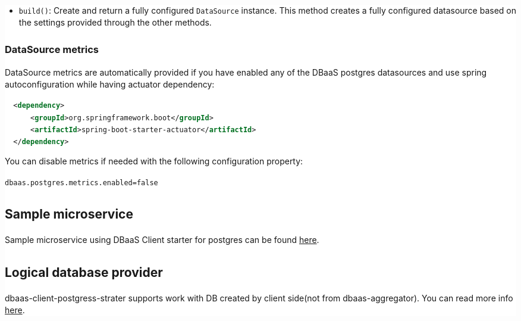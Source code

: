 - `build()`: Create and return a fully configured `DataSource` instance. This method creates a fully configured datasource based on the settings provided through the other methods.

### DataSource metrics

DataSource metrics are automatically provided if you have enabled any of the DBaaS postgres datasources and use spring autoconfiguration while having actuator dependency:
```xml
  <dependency>
      <groupId>org.springframework.boot</groupId>
      <artifactId>spring-boot-starter-actuator</artifactId>
  </dependency>
```

You can disable metrics if needed with the following configuration property:
```
dbaas.postgres.metrics.enabled=false
```

## Sample microservice
Sample microservice using DBaaS Client starter for postgres can be found  [here](../dbaas-client-sample-tests/postgres-sample-test). 

## Logical database provider
dbaas-client-postgress-strater supports work with DB created by client side(not from dbaas-aggregator). You can read more info [here](https://github.com/Netcracker/qubership-dbaas-client/blob/main/dbaas-client-java/dbaas-client-core/README.md#logical-database-provider-feature).
